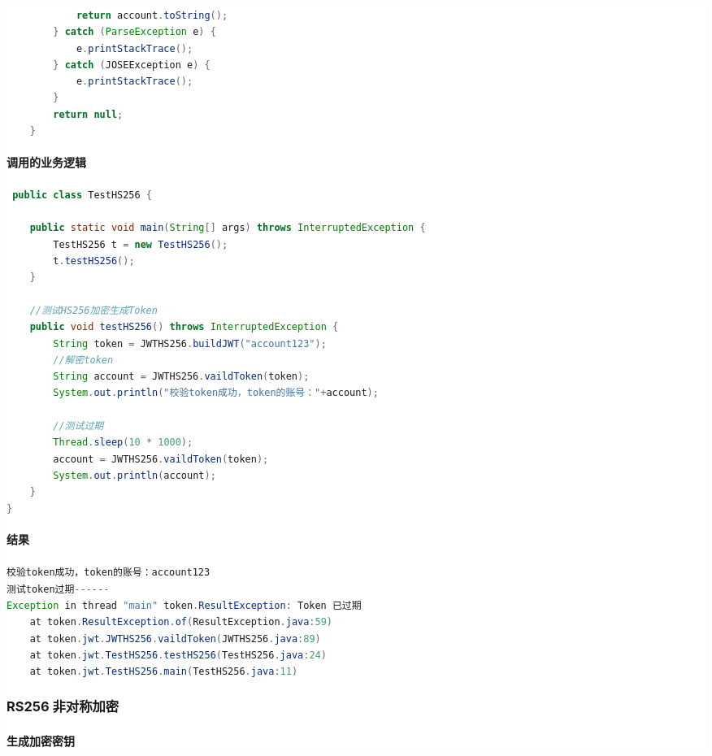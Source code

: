 ```java
            return account.toString();
        } catch (ParseException e) {
            e.printStackTrace();
        } catch (JOSEException e) {
            e.printStackTrace();
        }
        return null;
    }
```

#### 调用的业务逻辑



```java
 public class TestHS256 {

    public static void main(String[] args) throws InterruptedException {
        TestHS256 t = new TestHS256();
        t.testHS256();
    }

    //测试HS256加密生成Token
    public void testHS256() throws InterruptedException {
        String token = JWTHS256.buildJWT("account123");
        //解密token
        String account = JWTHS256.vaildToken(token);
        System.out.println("校验token成功，token的账号："+account);

        //测试过期
        Thread.sleep(10 * 1000);
        account = JWTHS256.vaildToken(token);
        System.out.println(account);
    }
}
```

#### 结果



```java
校验token成功，token的账号：account123
测试token过期------
Exception in thread "main" token.ResultException: Token 已过期
    at token.ResultException.of(ResultException.java:59)
    at token.jwt.JWTHS256.vaildToken(JWTHS256.java:89)
    at token.jwt.TestHS256.testHS256(TestHS256.java:24)
    at token.jwt.TestHS256.main(TestHS256.java:11)
```

### RS256 非对称加密

#### 生成加密密钥
